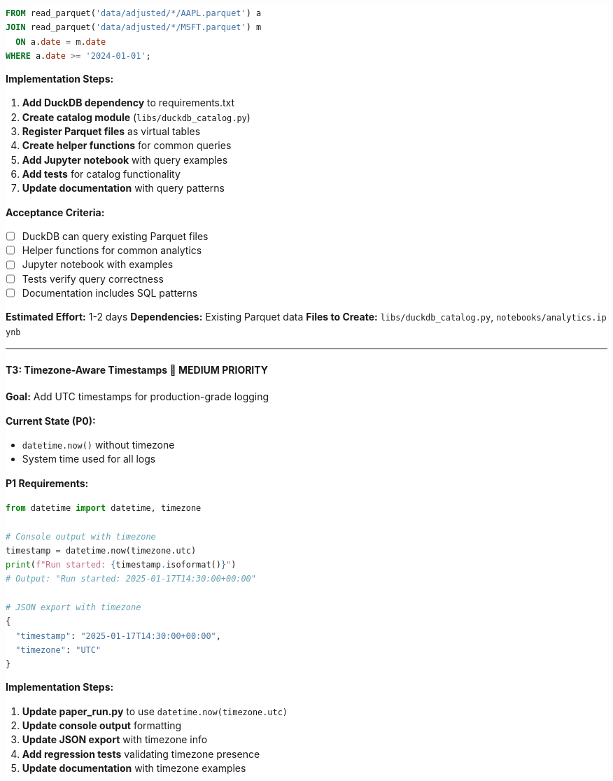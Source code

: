 ```sql
FROM read_parquet('data/adjusted/*/AAPL.parquet') a
JOIN read_parquet('data/adjusted/*/MSFT.parquet') m
  ON a.date = m.date
WHERE a.date >= '2024-01-01';
```

**Implementation Steps:**
1. **Add DuckDB dependency** to requirements.txt
2. **Create catalog module** (`libs/duckdb_catalog.py`)
3. **Register Parquet files** as virtual tables
4. **Create helper functions** for common queries
5. **Add Jupyter notebook** with query examples
6. **Add tests** for catalog functionality
7. **Update documentation** with query patterns

**Acceptance Criteria:**
- [ ] DuckDB can query existing Parquet files
- [ ] Helper functions for common analytics
- [ ] Jupyter notebook with examples
- [ ] Tests verify query correctness
- [ ] Documentation includes SQL patterns

**Estimated Effort:** 1-2 days
**Dependencies:** Existing Parquet data
**Files to Create:** `libs/duckdb_catalog.py`, `notebooks/analytics.ipynb`

---

#### T3: Timezone-Aware Timestamps 🔶 MEDIUM PRIORITY

**Goal:** Add UTC timestamps for production-grade logging

**Current State (P0):**
- `datetime.now()` without timezone
- System time used for all logs

**P1 Requirements:**
```python
from datetime import datetime, timezone

# Console output with timezone
timestamp = datetime.now(timezone.utc)
print(f"Run started: {timestamp.isoformat()}")
# Output: "Run started: 2025-01-17T14:30:00+00:00"

# JSON export with timezone
{
  "timestamp": "2025-01-17T14:30:00+00:00",
  "timezone": "UTC"
}
```

**Implementation Steps:**
1. **Update paper_run.py** to use `datetime.now(timezone.utc)`
2. **Update console output** formatting
3. **Update JSON export** with timezone info
4. **Add regression tests** validating timezone presence
5. **Update documentation** with timezone examples
